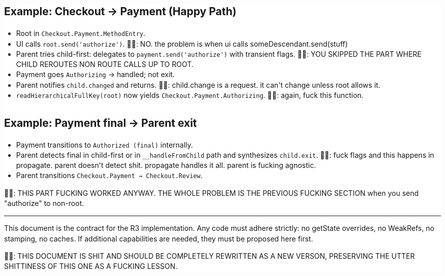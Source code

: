 ## Example: Checkout → Payment (Happy Path)

- Root in `Checkout.Payment.MethodEntry`.
- UI calls `root.send('authorize')`. 🧑‍💻: NO. the problem is when ui calls someDescendant.send(stuff)
- Parent tries child-first: delegates to `payment.send('authorize')` with transient flags. 🧑‍💻: YOU SKIPPED THE PART WHERE CHILD REROUTES NON ROUTE CALLS UP TO ROOT. 
- Payment goes `Authorizing` → handled; not exit.
- Parent notifies `child.changed` and returns. 🧑‍💻: child.change is a request. it can't change unless root allows it. 
- `readHierarchicalFullKey(root)` now yields `Checkout.Payment.Authorizing`. 🧑‍💻: again, fuck this function.

## Example: Payment final → Parent exit

- Payment transitions to `Authorized (final)` internally.
- Parent detects final in child-first or in `__handleFromChild` path and synthesizes `child.exit`. 🧑‍💻: fuck flags and this happens in propagate. parent doesn't detect shit. propagate handles it all. parent is fucking agnostic. 
- Parent transitions `Checkout.Payment → Checkout.Review`.

🧑‍💻: THIS PART FUCKING WORKED ANYWAY. THE WHOLE PROBLEM IS THE PREVIOUS FUCKING SECTION when you send "authorize" to non-root.

---

This document is the contract for the R3 implementation. Any code must adhere strictly: no getState overrides, no WeakRefs, no stamping, no caches. If additional capabilities are needed, they must be proposed here first.

🧑‍💻:  THIS DOCUMENT IS SHIT AND SHOULD BE COMPLETELY REWRITTEN AS A NEW VERSON, PRESERVING THE UTTER SHITTINESS OF THIS ONE AS A FUCKING LESSON.